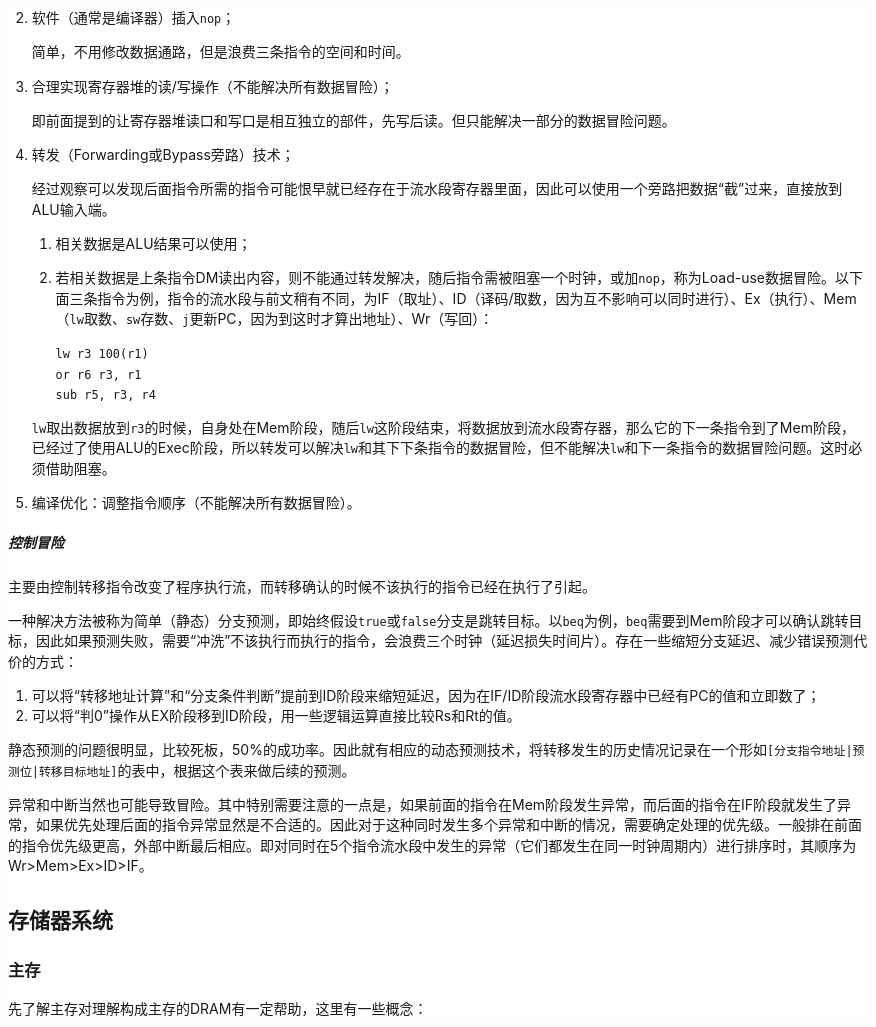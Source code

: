 2.  软件（通常是编译器）插入`nop`；

    简单，不用修改数据通路，但是浪费三条指令的空间和时间。

3.  合理实现寄存器堆的读/写操作（不能解决所有数据冒险）；

    即前面提到的让寄存器堆读口和写口是相互独立的部件，先写后读。但只能解决一部分的数据冒险问题。

4.  转发（Forwarding或Bypass旁路）技术；

    经过观察可以发现后面指令所需的指令可能恨早就已经存在于流水段寄存器里面，因此可以使用一个旁路把数据“截”过来，直接放到ALU输入端。

    1.  相关数据是ALU结果可以使用；
    2.  若相关数据是上条指令DM读出内容，则不能通过转发解决，随后指令需被阻塞一个时钟，或加`nop`，称为Load-use数据冒险。以下面三条指令为例，指令的流水段与前文稍有不同，为IF（取址）、ID（译码/取数，因为互不影响可以同时进行）、Ex（执行）、Mem（`lw`取数、`sw`存数、`j`更新PC，因为到这时才算出地址）、Wr（写回）：

        ```x86asm
        lw r3 100(r1)
        or r6 r3, r1
        sub r5, r3, r4 
        ```

    `lw`取出数据放到`r3`的时候，自身处在Mem阶段，随后`lw`这阶段结束，将数据放到流水段寄存器，那么它的下一条指令到了Mem阶段，已经过了使用ALU的Exec阶段，所以转发可以解决`lw`和其下下条指令的数据冒险，但不能解决`lw`和下一条指令的数据冒险问题。这时必须借助阻塞。

5.  编译优化：调整指令顺序（不能解决所有数据冒险）。

##### 控制冒险

主要由控制转移指令改变了程序执行流，而转移确认的时候不该执行的指令已经在执行了引起。

一种解决方法被称为简单（静态）分支预测，即始终假设`true`或`false`分支是跳转目标。以`beq`为例，`beq`需要到Mem阶段才可以确认跳转目标，因此如果预测失败，需要“冲洗”不该执行而执行的指令，会浪费三个时钟（延迟损失时间片）。存在一些缩短分支延迟、减少错误预测代价的方式：

1.  可以将“转移地址计算”和“分支条件判断”提前到ID阶段来缩短延迟，因为在IF/ID阶段流水段寄存器中已经有PC的值和立即数了；
2.  可以将“判0”操作从EX阶段移到ID阶段，用一些逻辑运算直接比较Rs和Rt的值。

静态预测的问题很明显，比较死板，50%的成功率。因此就有相应的动态预测技术，将转移发生的历史情况记录在一个形如`[分支指令地址|预测位|转移目标地址]`的表中，根据这个表来做后续的预测。

异常和中断当然也可能导致冒险。其中特别需要注意的一点是，如果前面的指令在Mem阶段发生异常，而后面的指令在IF阶段就发生了异常，如果优先处理后面的指令异常显然是不合适的。因此对于这种同时发生多个异常和中断的情况，需要确定处理的优先级。一般排在前面的指令优先级更高，外部中断最后相应。即对同时在5个指令流水段中发生的异常（它们都发生在同一时钟周期内）进行排序时，其顺序为Wr>Mem>Ex>ID>IF。

## 存储器系统

### 主存

先了解主存对理解构成主存的DRAM有一定帮助，这里有一些概念：


[^link1]: <https://www.bilibili.com/video/BV1kE411X7S5>
[^link2]: <https://www.bilibili.com/video/BV1rJ411U7EC>